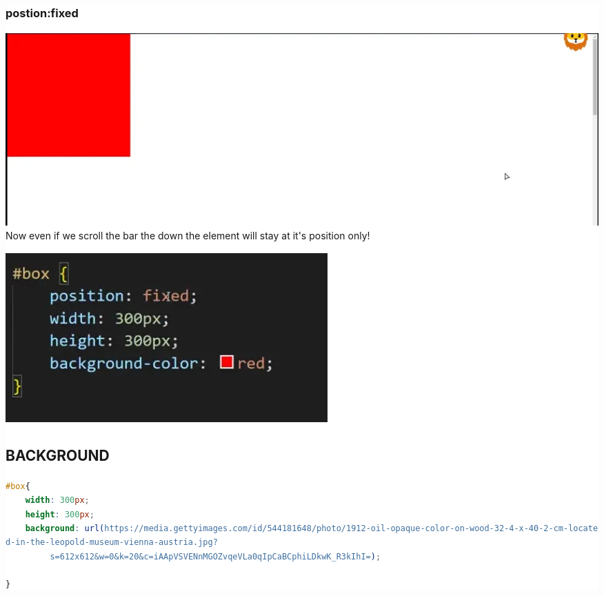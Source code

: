 




### postion:fixed 

![CSS 2-20241112172619585.webp](../Images/CSS%202-20241112172619585.webp)
Now even if we scroll the bar the down the element will stay at it's position only!

![CSS 2-20241112172705358.webp](../Images/CSS%202-20241112172705358.webp)




## BACKGROUND




```css
#box{
    width: 300px;
    height: 300px;
    background: url(https://media.gettyimages.com/id/544181648/photo/1912-oil-opaque-color-on-wood-32-4-x-40-2-cm-located-in-the-leopold-museum-vienna-austria.jpg? 
         s=612x612&w=0&k=20&c=iAApVSVENnMGOZvqeVLa0qIpCaBCphiLDkwK_R3kIhI=);
     
}
```
